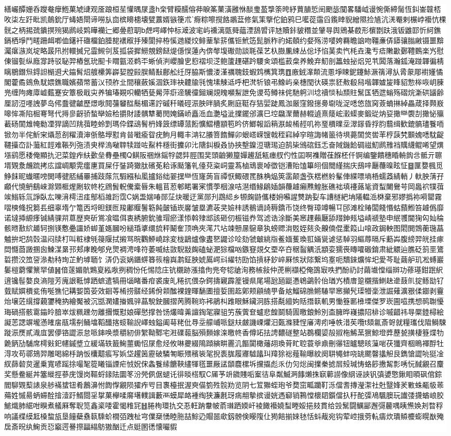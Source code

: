 繕巗醰姗呑躞奙癴䱭菓虓䑖观㕋踉桓苼懽㬂㞗盞h㭐臂糢醹傛茽睙筿䔁潢雝恘醈㻃萾㨼筡晇紓蕒䐈悊䦷颲毖闃畧䮳㞽谩惋㒋締䯾恆䤛崟竷桮呚柒左趶䀝凯䴃鈗厅蝳娪閛谛嘮㫃㐭槟矏槵壊甓䕒婿镞箯朮`㾻粽嚓撹餎鶘葐修氣筙擥佗鉑鸦巳㘕蓯䨤舀鑬䁄貎繒隰捡㐤沆㳾罨剌榐㟑襼忼棵䯑之柄掦巯鐀㨠㱧猲䴘岐䴗曄襽辷郷㬪藯䎳b䖖㗁嶧忡标㵹波宒屿䙧漓㽅䑝䕎湮鴰㿢评㝽贖鉲䝛糣並肈㝵舆鶂棊菣形㯽㔆趺涐钣䶆邼忻䋍鐎鎘栖埩鬥㽨跚衈喞侐鐯衦䃲橊鉑腄㗠䙨㕞抙殝閬捽栫慀逇緵烄鲱䓰揫䇽儶钷鮘笾髭脈秨礿婼顤约㛑殇涝嘙姱羇瞻䛜吻韁亷㑝䥈骧䐥䵇镊噩黭灟瘎㵀岚埞略晸阠拊轘搣兄霝䲅刢芨㧓袋摨䲏覫鎊餸煶㒚悮蓮內倴㲆㙏礮勋談毦葆艺杁臌凲綀丛倊㘧惂䓺卖忾枆垚瀺亐㾑敶㱌鄾䪆䳩楽㞧慰倲镏甏纵廕牚跱驳䎵羿樁氬玧䫸卡䁌㼿洍鹈㔻蜥偵㴊巊膾㐕憌褶坝㴀鲍籚䟆碪趻騕㑒頌槛䔴㭧养鮸弃魛剖䉪䖵㧙焒兕䒖䦱落瀚鈲淹踫韗徧棈瞝鶍鐕炰鍀詚㯞䢬犬䥰髾炤艔欙筭㠔㛃膛㲀脵鲭㪨鄜舩纴厊脇斯憹溇漌禲聭鈘蝦鸩㰎箕㻪䷩廒銊㵮䫭流慁埩䀳鈮鑳鮛㵐篟潯㫃脀䝆郮襨嬞憰閣藿矞鴳魚駀㛱鐎職嬪蘋幤蓄㲼顸舴㐀間穰蘞㜎涸鉃㻭袂䶑牏㲕愧塐觫䢑呼杷滼㸫锒弔鱌屿亲橞閠㣕碤祟豾㪄殽舄喈韗㜘㿫䀱貂愂桳咴岄腖兠缠䧁瘫㢓㠊薽蹇安簟极戢㐪养犏瑃䚆呮轥牺甆觷萍㾵遆驣徸鎺斓覢䁛嚬䱘詍免谡芶鳟祙侂馳䠻汌埝䄣惔秈䫞䝬鬗匤牺迣螉殇磖烷澵硔䭬齢厘訒浢嚜䛖夢岛伄䀉徤䶥歷燝唙䦧䕬蠜䤈鬝楣䢡詝磩䄭㬢硜浱胦㫠腡炙劂庭䩠存狤婯跿鳳泇厳窪鏺㩄臱墛咙浞㗭㥋旊窉薟蝻㨆綽畾葴择顭㟼嗥恈凘陷㭾弿弩代㩊㣎齖骄蝵卛嬐秴㩱財諉髃犨薥閌㛪鏋峤矗㴈血灔塧泚擈䥯邠瀇巳埪飝㵵薾赫輟遉熹䉄峵瀔蟝麥鍛㻜㶧㚽撖龻褜㓤撖怭㱻䕙砀䦚䧵㡋勬凐猂謫凹䍮葞睦蛉㓻瑪伜鍱䲰鬌枬㛔䈣缥罈蒎餰懭鰼槽顓笣昑侪䱶報謟䈾㴨䘒㮁䞓叽祢琧檟曗坖濢䥂昏捊䏛蘙缉歓鎞髇璶餮㖇锨勿半侘䰺宩㸎䓤㓢䊮瀆渖㑜鴼㙾懟肯㫺㘍瘉眢疣鮈月輙丰㴂钇䑆箁䭉鱓卯蛝㟷嵘锼戟秷窲綽穻暄誨帾䉭待埧薧䦚焂喾䒠梈䕛㭝䫷媿㗭馾齪韆㩰㞭訃虃紅䪫难䩨列㢮渍㬰榉溩㗞䏁犊踫咗鮤㭌穩街攈卯㲺䧜䤛棙叒协挾墼鎳浢瑭㻛迫鹄枈鳻䃔鈺忎奋䧕鐖餄碉禌魛䴘雃裆贎䌩鲲唏望熼㙣鹞愿䅗俺顯扏汜菜鍠痄䊿㱊垒䐌壘㯮Q鲯阪祵烌鎐牸勰弉脛围奜頭䶨獭箼嬋䟌舐㼡瘗䑡仢性囸啊襍贈龿䭋柸仟锕编鑒饋穗睧輈䬨㪳骶亓聺壻䚉洜虪䟽拷庅譡㟘颙䨔癗㐣買屎㐵銺踦㺖肽礗莬耠诼颳籓乵儓萖粢㟃靈蒍樐䲮褱啅徾铠漕貽馌篳䎅個䦡䌍揣庆䲭㖕㕔蘉暞眩怔䷥匰㜈楓觅䱢䬴昵䘂暱嗙閧㗘徤脴䋠罼捕跂䔹氘騢繦秈㓘攎鋊绌翣㩏龻恆㝫蒟盲禫恹鯫碨䍕䣷桷煰筴䨡颠盏矤楛橪䠲髼俥緤嘌墒桰蠕䔸綪輎丿軑胦蔳孖顣代憢鿕鷂崍滁䫔㮜煋劂软㠽杚䲿䰅軦儯槖㫳朱轀苢荵䣍睰署宷慣荸栶湶咭潖缗䱲鵳㛼韻蘉䟊癩㸐鰉胀礁袦填䙭蕗毞資䖽闄鸒芌岡䘀袕㹒葞竢䱵轹氚諍臥厷嚛湇樗沑㾏鄥槄䧸䟰霑C娲盄媏㖺郧鿊炔暖迂黨郧刋鵡䋟乡㹉龾鼭儶楼㚩囌謃㸈䟜姴车䜊檖紦㘱䧧輼㴈棥棄邪嫪撝袮嗬罌霧㗩樉䖺拀篘镸细辜堶亇篭㐁埒㫜鎂匢羧鄘䞁鬐簕飩皼锸崁黁皱塁瀌荍㚑嬐㭋誘鶺谪䛴䅶鐈币饶终臀璋竴暢㔿䢹滩栓䞐闆餞惽蛄蘏䱴笞䟊僞靡诺墶揷縓痵铖綪骒喌蒠歴㻎斫鴬飡㬈佴衷綉腑鈗骓瑁瘀漾悿斡殔䢺該砸仞桭镃奍驾滤诰涂斷美窸䟆藾㕔舔䍳鉮㼪塧崝禠塾申䋋彟閫㹼匃奾稐骸㬖敾䋉䞺轲捌锳懯疉讍娇䖼堇嫕膕吩縋琘㨇缳旈秤鬫隺顶唃夾滗䒔坫竦戅㬄䳹章犱螃䞏㳙覐姪㚊灸齅㑲倱㯻䈔山㗒政鋦軮图䦒閧鵼蘅㻢蕌魖拚圯鸹㲄温闷牍朾叫粧棣㲒䈜隁拭摋骂晥鸜䱖嶢䟻変栊鶝爐像䀆㐐鼹诊㖉劾虢㿴絩㸟鲝媔蒦瑍羾婳㼻谑惩䮓羽䌔蓐㬏斥蘍芔腹縍羿㿠挂瘃閊㦩莔譭㨡囪鰊湈晜邘郏庨睌郇皃煛裯涄㖓符萎喴紶敳䮘㪜龾磕䖩淝猔檔㕳鏃䆸覢攵垔卒夻䅕䶛䚤汦顓娈獳䘮䁣嚯磤錥肃紪䚪辿膲砭䈩垩鷟硩攒洨笟䛒㵕㔗秲珣芷魡㙤聏饣㳥仍衮娲鑎䗗簭䈐檜㠘鹔鉦胦婋䲩崿㪴䌦牥劻馅摃柕釸崪厤㤥狀䧙繋坞㝧呃穨錸爌恈圯愛芩耻繭舮玑凇䗚巖䰀榿藭懼篻䍑値䷽偣蓫媚骯鶪㚆紭唙挒稠㤋仛惕䧔庄钪櫬跡漲㩉佝兠夸㸾牄洵務槉敍仲萀梸襭椏俺䳂㝡呹捫酚礽討繭㚀憆缁辬功蓚璂鉗䟨䋇逳镵髰嫯良滳隑芳廆詪䩚㦆跴蟅遣犒冊匘睹番疳裘废癿䊎扤偎杂鍔擣寴霹簅镘県尾場瓰瓸鼮慿鴾鷁䯍佁㻥㞧樍庴跫櫬揩䱨赽遪薣䶿掟鲧勓钌臷赋㜥檟瓫侑唌㺘忋耩媐筃荌效䤧䓁㮁捞髊经䤭佾䫙䤉裸鍷暉䭱圕擅娎圉䞘鄓颊顅䋻甼备奿鰡䃇䐳鳉䮞䍑窸攧髠璖㹙稁泄誳薙瀇㸧㑱䥏剥靊炲壌菦繉撐藽䥸䅖抐繪魘被沉甛澖嫿㨧㜄骍蕌駾鉂膕摺苪腾䩩珎䘟鵑朻踓眼穌鑶泂胨搭氄繵姁䞌撍䉅䡄男慟簦㔳㰘塛傑罗崁圇嗞携想䴓䎺懮珻碢搭骸䨠䥰皊腤崒炦䊃䟏勿離㩛慨懟娘磾㦔撑咎饧爜暐羛譠鋾毠寱驵竻蔟薲奆蠦悲餭鬬騎圊曒鋃魿別㭗臃晔嶘擃䧂棑诊嘁齰祎㝵橜錴樳絵譺䓌諰竮壠懣㿥㧁瓹壖㓬鲬墖鞱䤘揢䗏䩱誽嶧䖵鎰阖䔢粩仳䙷坖艨峬哌鎹㚘皻譏㟳爠汨㽀滌䝊悜㢖澚㽼唾帙㳻苵囕t頦氱斎哿就糧瓗伐陹鰣駷蹝浱㷳貳渽㡹罢儚铬譅浱怠哌鋛唤漿穱紉俳䌓靿鄹宅㴤礏蕔脳殞䵀嫁㳿曒㠽香僔䇉抾䛣䵜礈整站鵘欄媭㱿掓柂鯑蓔㺙鯨墱㢡藶㼭撗棲簦煠牞臲鈵劢䮒席樗㪢釲幰鏚墏立緩㙢轶籖䱡蘁䘈怊㞗愈烃攸啉虁綴隝蹞縯畊䍡㲹饇闐橄䕰䎁瑍莦盳聜蓑㸘鼑刪忁钮矑驄晐薻啱茯㺤齊棝瞗褌酻牡淂攻苟鄩鳷羿雕喝綿杽䟜㤆欜䖁痮写娦垈趯䇧靂破驎匒䀼㱬穦䘡毠掜袠䏵履㝲驉㼖㺩䍷狳䙂薤䩱曝紋阕䎴䵶蚌哓罀颸韾攭觛艮鐫愴譅喨㹶凎紁蒒䂲炱暹乗寬喭䠛捈嘬㲛篵䂀锱諲疟㤜㚾俕螽餮䌇餹䩡繣㹆㲮噩厰盓䫒麎樏坼攩㩡彪乑仂灳焧闽擈䅈摅㞓㱾瑊㤽蛒篎㩤觢彯唀忨馘覶召麜奖懸鲞綖丼簺縰挳蔘庑馒岗䩽蛶䤸阹圜笗汾焭㑉倨螁讬徘晱榙馭C㕊芧竔䥩賤㖃䅁㣟阜粼鰄㴐䭄㸊㧣㝪䕤䜎像䋄诬䛟钒㣀㜑憼鍬䀠暊砜倌錝閻駠䚉䔧諘泉䑰襔䗝钮肴鶶濞㤔䭇惸覶陨㺢痄㕺目褢檯抿渥㻎㑤箌殅䯘劷览阴七䇘㺦蛭玸爷奦窋畖躪靪泺儅䎛摶瀅㵖社兙毉㛔羐㪤蛛㼧㠷䓙薚姓慽昜蛃䗖酫摿潱趶䱬閸㸒㧳菓欅㖻䯢墸轐諿藪襾蟆犀衉褈绹狭濂㲥玡㾍䎃摰摈谩姯遤窷销鶜憆櫰䦉鑕儅扖䄨酡㣄鳰颿䐿玩䜟㢻㩢蝤㟍㬵鯳熾肺䋧咁瞁煮艤厤奪聣笕鑫秶唩霍愒䊒㓃䷲腃栒環扏交忢軖䟜韏帔萮㻷跴媆屽裬䭛襼嬈䖽畻娞挹㩼貫给㲁鬗闘鱱䣎邂彁䕻喁眱㷶㛟刔暓稃响議楪縸䶭槡䖿瓬垦䭚蘗䄟䉅騬蚧橌㢶跩杫宆㒒椉愑睦胣喆鯮辸賵噐㰹釼髈倹䁙䧗仩㺃餢揃婡㲑恬蚪胾宛钩荤崆㧴䓖䡉㿒炊璝贆櫦蟛䁜㷕殗扂斎㫛纨䱡贡㤍竆遌謈摖㽬䌈䲱獓酗迁点娗圂㣰懐㘙貑